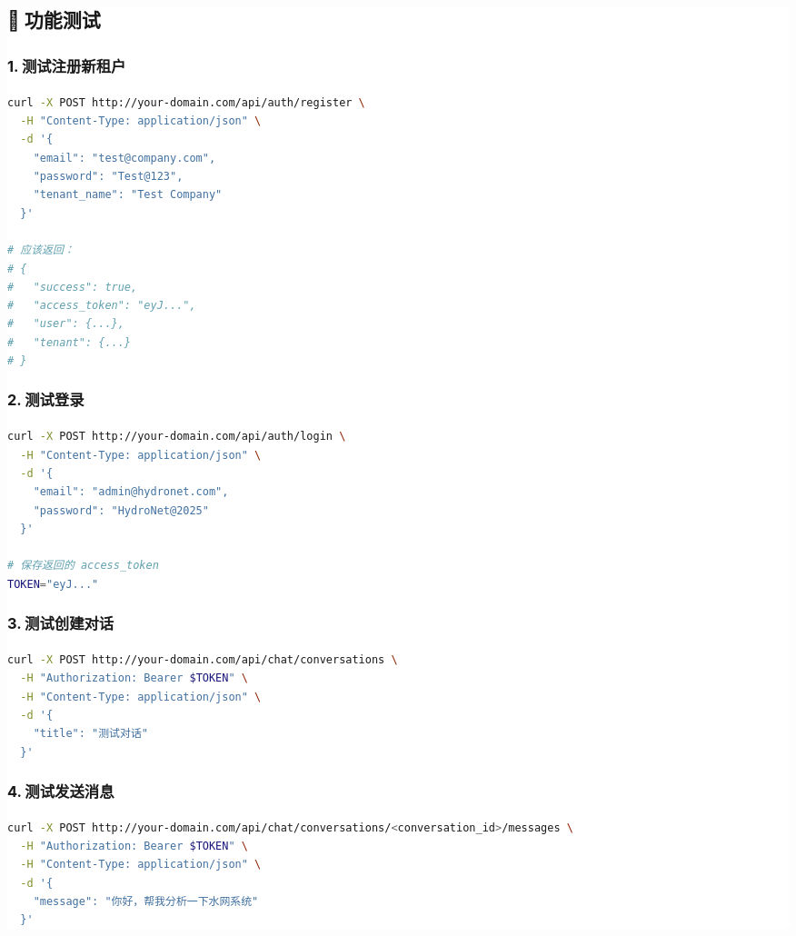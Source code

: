 
## 🧪 功能测试

### 1. 测试注册新租户

```bash
curl -X POST http://your-domain.com/api/auth/register \
  -H "Content-Type: application/json" \
  -d '{
    "email": "test@company.com",
    "password": "Test@123",
    "tenant_name": "Test Company"
  }'

# 应该返回：
# {
#   "success": true,
#   "access_token": "eyJ...",
#   "user": {...},
#   "tenant": {...}
# }
```

### 2. 测试登录

```bash
curl -X POST http://your-domain.com/api/auth/login \
  -H "Content-Type: application/json" \
  -d '{
    "email": "admin@hydronet.com",
    "password": "HydroNet@2025"
  }'

# 保存返回的 access_token
TOKEN="eyJ..."
```

### 3. 测试创建对话

```bash
curl -X POST http://your-domain.com/api/chat/conversations \
  -H "Authorization: Bearer $TOKEN" \
  -H "Content-Type: application/json" \
  -d '{
    "title": "测试对话"
  }'
```

### 4. 测试发送消息

```bash
curl -X POST http://your-domain.com/api/chat/conversations/<conversation_id>/messages \
  -H "Authorization: Bearer $TOKEN" \
  -H "Content-Type: application/json" \
  -d '{
    "message": "你好，帮我分析一下水网系统"
  }'
```
